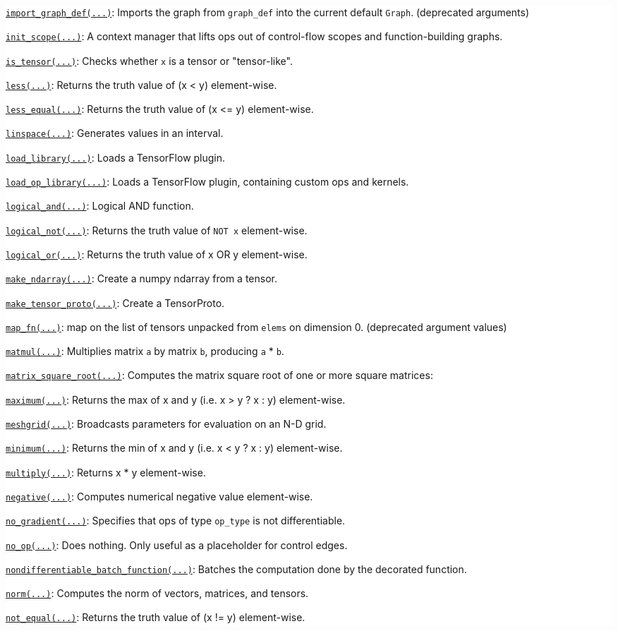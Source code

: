 [`import_graph_def(...)`](../../tf/graph_util/import_graph_def.md): Imports the graph from `graph_def` into the current default `Graph`. (deprecated arguments)

[`init_scope(...)`](../../tf/init_scope.md): A context manager that lifts ops out of control-flow scopes and function-building graphs.

[`is_tensor(...)`](../../tf/is_tensor.md): Checks whether `x` is a tensor or "tensor-like".

[`less(...)`](../../tf/math/less.md): Returns the truth value of (x < y) element-wise.

[`less_equal(...)`](../../tf/math/less_equal.md): Returns the truth value of (x <= y) element-wise.

[`linspace(...)`](../../tf/linspace.md): Generates values in an interval.

[`load_library(...)`](../../tf/load_library.md): Loads a TensorFlow plugin.

[`load_op_library(...)`](../../tf/load_op_library.md): Loads a TensorFlow plugin, containing custom ops and kernels.

[`logical_and(...)`](../../tf/math/logical_and.md): Logical AND function.

[`logical_not(...)`](../../tf/math/logical_not.md): Returns the truth value of `NOT x` element-wise.

[`logical_or(...)`](../../tf/math/logical_or.md): Returns the truth value of x OR y element-wise.

[`make_ndarray(...)`](../../tf/make_ndarray.md): Create a numpy ndarray from a tensor.

[`make_tensor_proto(...)`](../../tf/make_tensor_proto.md): Create a TensorProto.

[`map_fn(...)`](../../tf/map_fn.md): map on the list of tensors unpacked from `elems` on dimension 0. (deprecated argument values)

[`matmul(...)`](../../tf/linalg/matmul.md): Multiplies matrix `a` by matrix `b`, producing `a` * `b`.

[`matrix_square_root(...)`](../../tf/linalg/sqrtm.md): Computes the matrix square root of one or more square matrices:

[`maximum(...)`](../../tf/math/maximum.md): Returns the max of x and y (i.e. x > y ? x : y) element-wise.

[`meshgrid(...)`](../../tf/meshgrid.md): Broadcasts parameters for evaluation on an N-D grid.

[`minimum(...)`](../../tf/math/minimum.md): Returns the min of x and y (i.e. x < y ? x : y) element-wise.

[`multiply(...)`](../../tf/math/multiply.md): Returns x * y element-wise.

[`negative(...)`](../../tf/math/negative.md): Computes numerical negative value element-wise.

[`no_gradient(...)`](../../tf/no_gradient.md): Specifies that ops of type `op_type` is not differentiable.

[`no_op(...)`](../../tf/no_op.md): Does nothing. Only useful as a placeholder for control edges.

[`nondifferentiable_batch_function(...)`](../../tf/nondifferentiable_batch_function.md): Batches the computation done by the decorated function.

[`norm(...)`](../../tf/norm.md): Computes the norm of vectors, matrices, and tensors.

[`not_equal(...)`](../../tf/math/not_equal.md): Returns the truth value of (x != y) element-wise.
